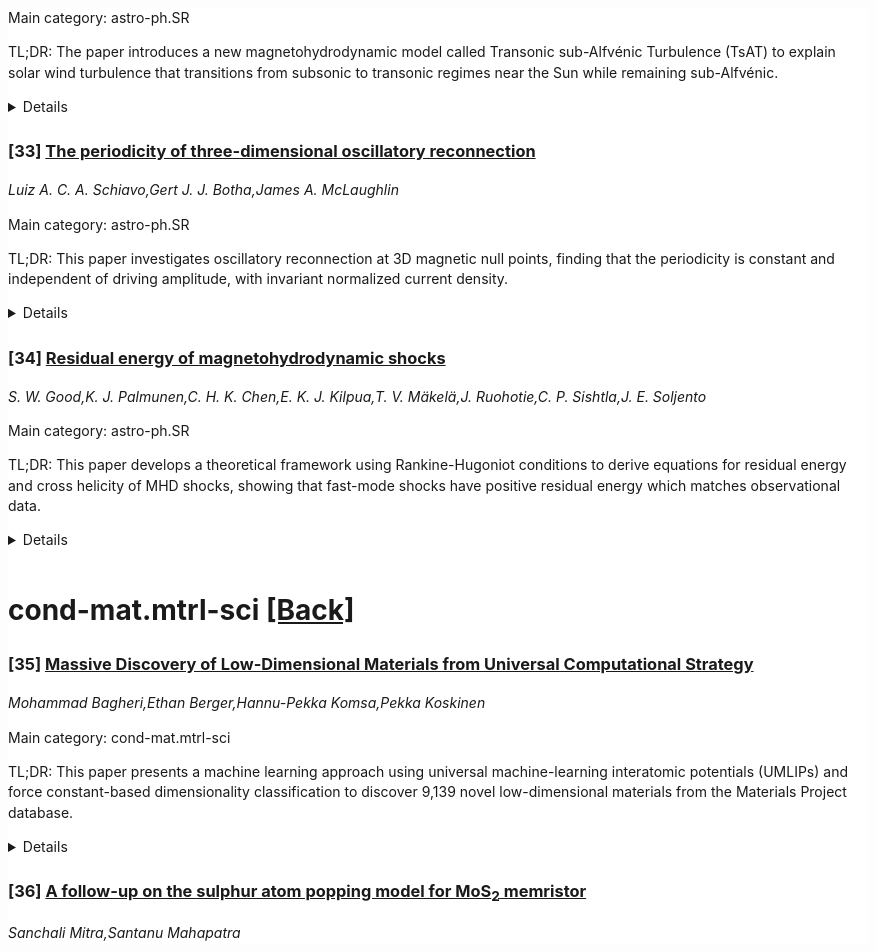 Main category: astro-ph.SR

TL;DR: The paper introduces a new magnetohydrodynamic model called Transonic sub-Alfvénic Turbulence (TsAT) to explain solar wind turbulence that transitions from subsonic to transonic regimes near the Sun while remaining sub-Alfvénic.


<details><summary>Details</summary></details>


### [33] [The periodicity of three-dimensional oscillatory reconnection](https://arxiv.org/abs/2509.19603)
*Luiz A. C. A. Schiavo,Gert J. J. Botha,James A. McLaughlin*

Main category: astro-ph.SR

TL;DR: This paper investigates oscillatory reconnection at 3D magnetic null points, finding that the periodicity is constant and independent of driving amplitude, with invariant normalized current density.


<details><summary>Details</summary></details>


### [34] [Residual energy of magnetohydrodynamic shocks](https://arxiv.org/abs/2509.20096)
*S. W. Good,K. J. Palmunen,C. H. K. Chen,E. K. J. Kilpua,T. V. Mäkelä,J. Ruohotie,C. P. Sishtla,J. E. Soljento*

Main category: astro-ph.SR

TL;DR: This paper develops a theoretical framework using Rankine-Hugoniot conditions to derive equations for residual energy and cross helicity of MHD shocks, showing that fast-mode shocks have positive residual energy which matches observational data.


<details><summary>Details</summary></details>


<div id='cond-mat.mtrl-sci'></div>

# cond-mat.mtrl-sci [[Back]](#toc)

### [35] [Massive Discovery of Low-Dimensional Materials from Universal Computational Strategy](https://arxiv.org/abs/2509.20164)
*Mohammad Bagheri,Ethan Berger,Hannu-Pekka Komsa,Pekka Koskinen*

Main category: cond-mat.mtrl-sci

TL;DR: This paper presents a machine learning approach using universal machine-learning interatomic potentials (UMLIPs) and force constant-based dimensionality classification to discover 9,139 novel low-dimensional materials from the Materials Project database.


<details><summary>Details</summary></details>


### [36] [A follow-up on the sulphur atom popping model for MoS$_2$ memristor](https://arxiv.org/abs/2509.20179)
*Sanchali Mitra,Santanu Mahapatra*
